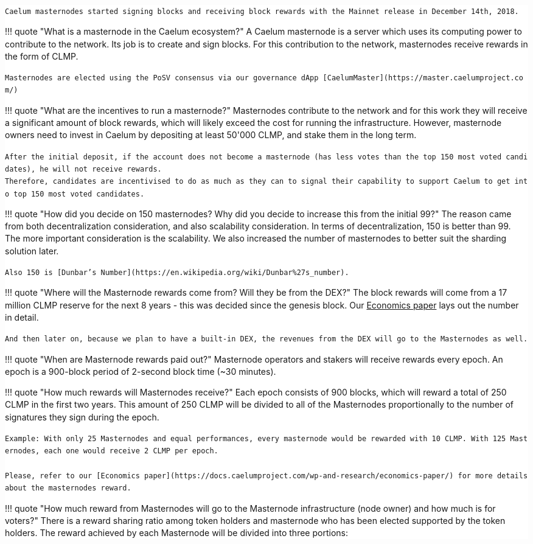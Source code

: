 	Caelum masternodes started signing blocks and receiving block rewards with the Mainnet release in December 14th, 2018.

!!! quote "What is a masternode in the Caelum ecosystem?"
    A Caelum masternode is a server which uses its computing power to contribute to the network.
	Its job is to create and sign blocks.
	For this contribution to the network, masternodes receive rewards in the form of CLMP.

	Masternodes are elected using the PoSV consensus via our governance dApp [CaelumMaster](https://master.caelumproject.com/)

!!! quote "What are the incentives to run a masternode?"
    Masternodes contribute to the network and for this work they will receive a significant amount of block rewards, which will likely exceed the cost for running the infrastructure.
	However, masternode owners need to invest in Caelum by depositing at least 50'000 CLMP, and stake them in the long term.

	After the initial deposit, if the account does not become a masternode (has less votes than the top 150 most voted candidates), he will not receive rewards.
	Therefore, candidates are incentivised to do as much as they can to signal their capability to support Caelum to get into top 150 most voted candidates.

!!! quote "How did you decide on 150 masternodes? Why did you decide to increase this from the initial 99?"
    The reason came from both decentralization consideration, and also scalability consideration.
	In terms of decentralization, 150 is better than 99.
	The more important consideration is the scalability.
	We also increased the number of masternodes to better suit the sharding solution later.

	Also 150 is [Dunbar’s Number](https://en.wikipedia.org/wiki/Dunbar%27s_number).

!!! quote "Where will the Masternode rewards come from? Will they be from the DEX?"
    The block rewards will come from a 17 million CLMP reserve for the next 8 years - this was decided since the genesis block.
	Our [Economics paper](https://docs.caelumproject.com/wp-and-research/economics-paper/) lays out the number in detail.

	And then later on, because we plan to have a built-in DEX, the revenues from the DEX will go to the Masternodes as well.

!!! quote "When are Masternode rewards paid out?"
    Masternode operators and stakers will receive rewards every epoch.
	An epoch is a 900-block period of 2-second block time (~30 minutes).

!!! quote "How much rewards will Masternodes receive?"
    Each epoch consists of 900 blocks, which will reward a total of 250 CLMP in the first two years.
	This amount of 250 CLMP will be divided to all of the Masternodes proportionally to the number of signatures they sign during the epoch.

	Example: With only 25 Masternodes and equal performances, every masternode would be rewarded with 10 CLMP. With 125 Masternodes, each one would receive 2 CLMP per epoch.

	Please, refer to our [Economics paper](https://docs.caelumproject.com/wp-and-research/economics-paper/) for more details about the masternodes reward.

!!! quote "How much reward from Masternodes will go to the Masternode infrastructure (node owner) and how much is for voters?"
    There is a reward sharing ratio among token holders and masternode who has been elected supported by the token holders.
	The reward achieved by each Masternode will be divided into three portions:
